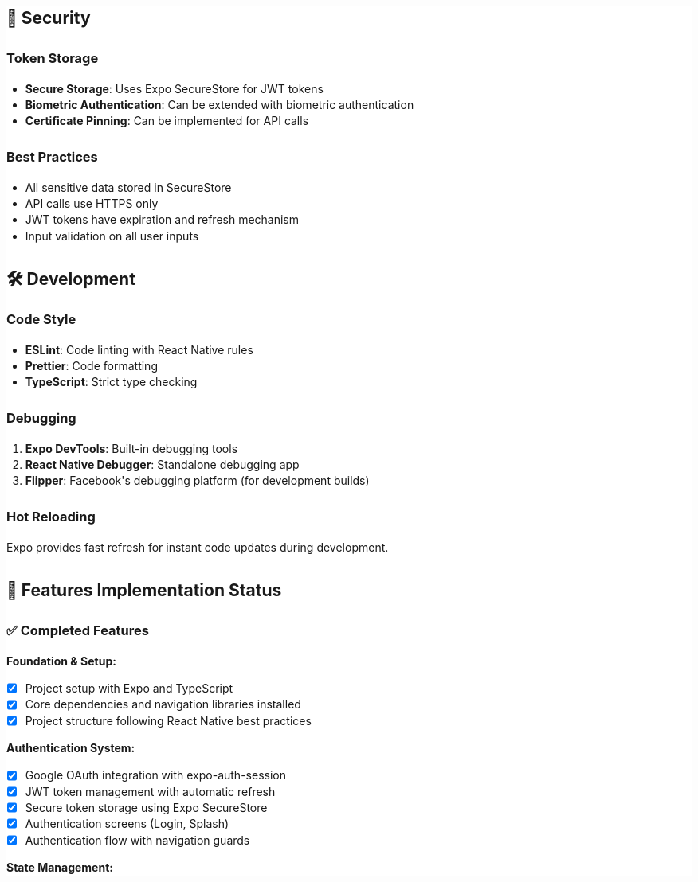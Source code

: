 ## 🔐 Security

### Token Storage

- **Secure Storage**: Uses Expo SecureStore for JWT tokens
- **Biometric Authentication**: Can be extended with biometric authentication
- **Certificate Pinning**: Can be implemented for API calls

### Best Practices

- All sensitive data stored in SecureStore
- API calls use HTTPS only
- JWT tokens have expiration and refresh mechanism
- Input validation on all user inputs

## 🛠️ Development

### Code Style

- **ESLint**: Code linting with React Native rules
- **Prettier**: Code formatting
- **TypeScript**: Strict type checking

### Debugging

1. **Expo DevTools**: Built-in debugging tools
2. **React Native Debugger**: Standalone debugging app
3. **Flipper**: Facebook's debugging platform (for development builds)

### Hot Reloading

Expo provides fast refresh for instant code updates during development.

## 📱 Features Implementation Status

### ✅ Completed Features

**Foundation & Setup:**

- [x] Project setup with Expo and TypeScript
- [x] Core dependencies and navigation libraries installed
- [x] Project structure following React Native best practices

**Authentication System:**

- [x] Google OAuth integration with expo-auth-session
- [x] JWT token management with automatic refresh
- [x] Secure token storage using Expo SecureStore
- [x] Authentication screens (Login, Splash)
- [x] Authentication flow with navigation guards

**State Management:**
